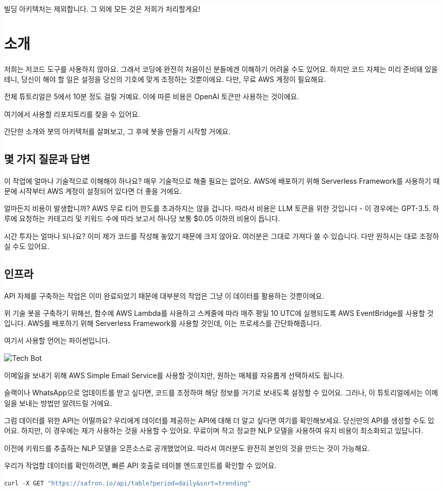 빌딩 아키텍처는 제외합니다. 그 외에 모든 것은 저희가 처리할게요!

# 소개

저희는 저코드 도구를 사용하지 않아요. 그래서 코딩에 완전히 처음이신 분들에겐 이해하기 어려울 수도 있어요. 하지만 코드 자체는 미리 준비돼 있을 테니, 당신이 해야 할 일은 설정을 당신의 기호에 맞게 조정하는 것뿐이에요. 다만, 무료 AWS 계정이 필요해요.

전체 튜토리얼은 5에서 10분 정도 걸릴 거예요. 이에 따른 비용은 OpenAI 토큰만 사용하는 것이에요.

<div class="content-ad"></div>

여기에서 사용할 리포지토리를 찾을 수 있어요.

간단한 소개와 봇의 아키텍처를 살펴보고, 그 후에 봇을 만들기 시작할 거에요.

## 몇 가지 질문과 답변

이 작업에 얼마나 기술적으로 이해해야 하나요? 매우 기술적으로 해줄 필요는 없어요. AWS에 배포하기 위해 Serverless Framework를 사용하기 때문에 시작부터 AWS 계정이 설정되어 있다면 더 좋을 거에요.

<div class="content-ad"></div>

얼마든지 비용이 발생합니까? AWS 무료 티어 한도를 초과하지는 않을 겁니다. 따라서 비용은 LLM 토큰을 위한 것입니다 - 이 경우에는 GPT-3.5. 하루에 요청하는 카테고리 및 키워드 수에 따라 보고서 하나당 보통 $0.05 이하의 비용이 듭니다.

시간 투자는 얼마나 되나요? 이미 제가 코드를 작성해 놓았기 때문에 크지 않아요. 여러분은 그대로 가져다 쓸 수 있습니다. 다만 원하시는 대로 조정하실 수도 있어요.

## 인프라

API 자체를 구축하는 작업은 이미 완료되었기 때문에 대부분의 작업은 그냥 이 데이터를 활용하는 것뿐이에요.

<div class="content-ad"></div>

위 기술 봇을 구축하기 위해선, 함수에 AWS Lambda를 사용하고 스케줄에 따라 매주 평일 10 UTC에 실행되도록 AWS EventBridge를 사용할 것입니다. AWS를 배포하기 위해 Serverless Framework를 사용할 것인데, 이는 프로세스를 간단화해줍니다.

여기서 사용할 언어는 파이썬입니다.

![Tech Bot](/assets/img/2024-05-27-BuildaPersonalAITechNewsAgent_4.png)

이메일을 보내기 위해 AWS Simple Email Service를 사용할 것이지만, 원하는 매체를 자유롭게 선택하셔도 됩니다.

<div class="content-ad"></div>

슬랙이나 WhatsApp으로 업데이트를 받고 싶다면, 코드를 조정하여 해당 정보를 거기로 보내도록 설정할 수 있어요. 그러나, 이 튜토리얼에서는 이메일을 보내는 방법만 알려드릴 거에요.

그럼 데이터를 위한 API는 어떨까요? 우리에게 데이터를 제공하는 API에 대해 더 알고 싶다면 여기를 확인해보세요. 당신만의 API를 생성할 수도 있어요. 하지만, 이 경우에는 제가 사용하는 것을 사용할 수 있어요. 무료이며 작고 정교한 NLP 모델을 사용하여 유지 비용이 최소화되고 있답니다.

이전에 키워드를 추출하는 NLP 모델을 오픈소스로 공개했었어요. 따라서 여러분도 완전히 본인의 것을 만드는 것이 가능해요.

우리가 작업할 데이터를 확인하려면, 빠른 API 호출로 테이블 엔드포인트를 확인할 수 있어요.

<div class="content-ad"></div>

```js
curl -X GET "https://safron.io/api/table?period=daily&sort=trending"
```
